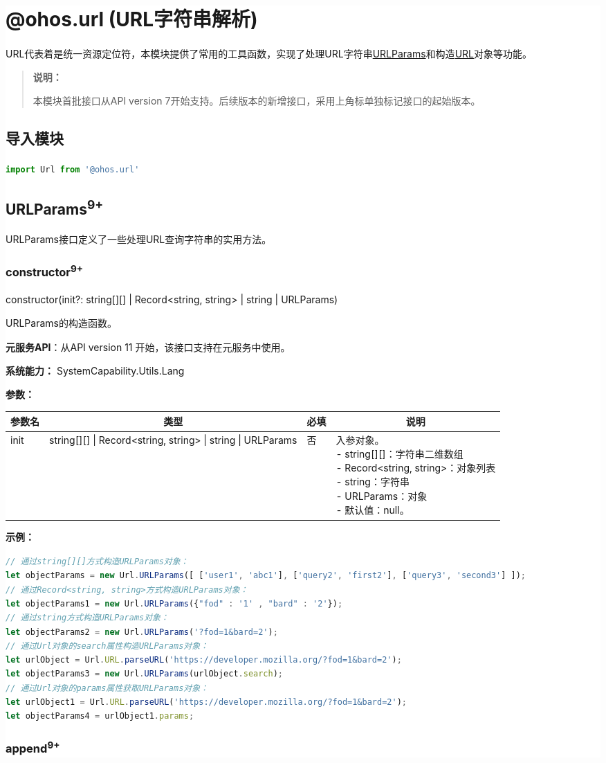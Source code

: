 # @ohos.url (URL字符串解析)

URL代表着是统一资源定位符，本模块提供了常用的工具函数，实现了处理URL字符串[URLParams](#urlparams9)和构造[URL](#url)对象等功能。

> **说明：**
>
> 本模块首批接口从API version 7开始支持。后续版本的新增接口，采用上角标单独标记接口的起始版本。

## 导入模块

```ts
import Url from '@ohos.url'
```
## URLParams<sup>9+</sup>

URLParams接口定义了一些处理URL查询字符串的实用方法。

### constructor<sup>9+</sup>

constructor(init?: string[][] | Record&lt;string, string&gt; | string | URLParams)

URLParams的构造函数。

**元服务API**：从API version 11 开始，该接口支持在元服务中使用。

**系统能力：** SystemCapability.Utils.Lang

**参数：**

| 参数名 | 类型 | 必填 | 说明 |
| -------- | -------- | -------- | -------- |
| init | string[][] \| Record&lt;string, string&gt; \| string \| URLParams | 否 | 入参对象。<br/>- string[][]：字符串二维数组<br/>- Record&lt;string, string&gt;：对象列表<br/>- string：字符串<br/>- URLParams：对象<br/>- 默认值：null。 |

**示例：**

```ts
// 通过string[][]方式构造URLParams对象：
let objectParams = new Url.URLParams([ ['user1', 'abc1'], ['query2', 'first2'], ['query3', 'second3'] ]);
// 通过Record<string, string>方式构造URLParams对象：
let objectParams1 = new Url.URLParams({"fod" : '1' , "bard" : '2'});
// 通过string方式构造URLParams对象：
let objectParams2 = new Url.URLParams('?fod=1&bard=2');
// 通过Url对象的search属性构造URLParams对象：
let urlObject = Url.URL.parseURL('https://developer.mozilla.org/?fod=1&bard=2');
let objectParams3 = new Url.URLParams(urlObject.search);
// 通过Url对象的params属性获取URLParams对象：
let urlObject1 = Url.URL.parseURL('https://developer.mozilla.org/?fod=1&bard=2');
let objectParams4 = urlObject1.params;
```


### append<sup>9+</sup>

